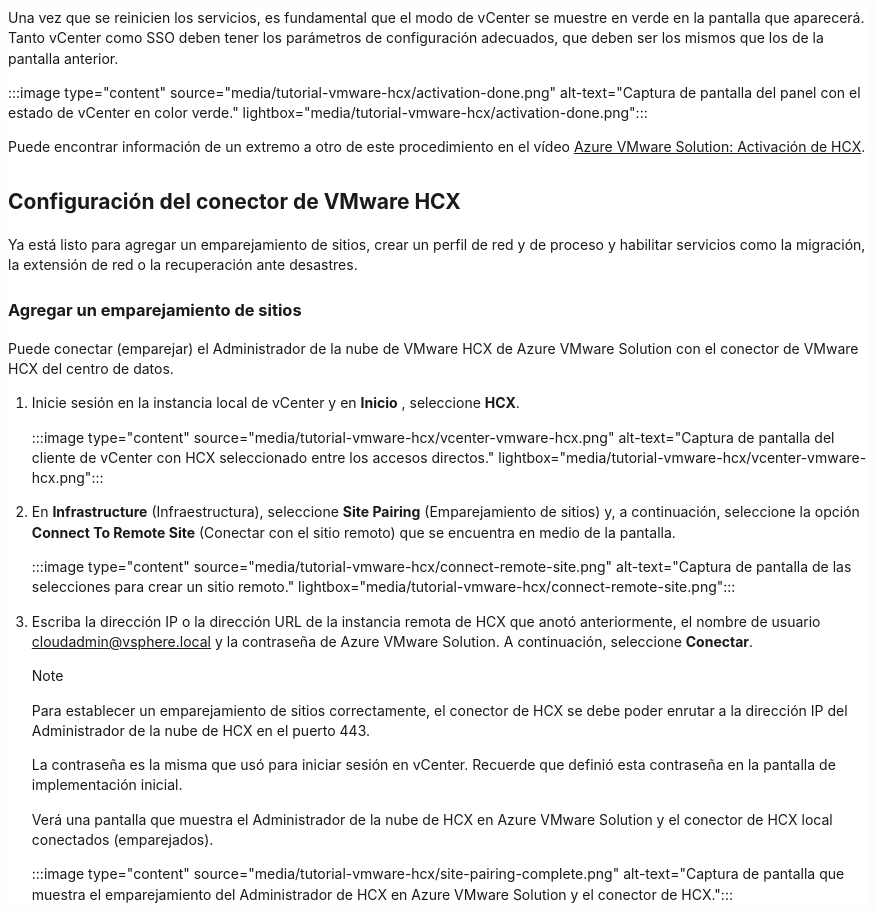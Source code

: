 Una vez que se reinicien los servicios, es fundamental que el modo de vCenter se muestre en verde en la pantalla que aparecerá. Tanto vCenter como SSO deben tener los parámetros de configuración adecuados, que deben ser los mismos que los de la pantalla anterior.

:::image type="content" source="media/tutorial-vmware-hcx/activation-done.png" alt-text="Captura de pantalla del panel con el estado de vCenter en color verde." lightbox="media/tutorial-vmware-hcx/activation-done.png":::  

Puede encontrar información de un extremo a otro de este procedimiento en el vídeo [Azure VMware Solution: Activación de HCX](https://www.youtube.com/embed/BkAV_TNYxdE).


## <a name="configure-the-vmware-hcx-connector"></a>Configuración del conector de VMware HCX

Ya está listo para agregar un emparejamiento de sitios, crear un perfil de red y de proceso y habilitar servicios como la migración, la extensión de red o la recuperación ante desastres. 

### <a name="add-a-site-pairing"></a>Agregar un emparejamiento de sitios

Puede conectar (emparejar) el Administrador de la nube de VMware HCX de Azure VMware Solution con el conector de VMware HCX del centro de datos. 

1. Inicie sesión en la instancia local de vCenter y en **Inicio** , seleccione **HCX**.

   :::image type="content" source="media/tutorial-vmware-hcx/vcenter-vmware-hcx.png" alt-text="Captura de pantalla del cliente de vCenter con HCX seleccionado entre los accesos directos." lightbox="media/tutorial-vmware-hcx/vcenter-vmware-hcx.png":::

1. En **Infrastructure** (Infraestructura), seleccione **Site Pairing** (Emparejamiento de sitios) y, a continuación, seleccione la opción **Connect To Remote Site** (Conectar con el sitio remoto) que se encuentra en medio de la pantalla. 

   :::image type="content" source="media/tutorial-vmware-hcx/connect-remote-site.png" alt-text="Captura de pantalla de las selecciones para crear un sitio remoto." lightbox="media/tutorial-vmware-hcx/connect-remote-site.png":::

1. Escriba la dirección IP o la dirección URL de la instancia remota de HCX que anotó anteriormente, el nombre de usuario cloudadmin@vsphere.local y la contraseña de Azure VMware Solution. A continuación, seleccione **Conectar**.

   > [!NOTE]
   > Para establecer un emparejamiento de sitios correctamente, el conector de HCX se debe poder enrutar a la dirección IP del Administrador de la nube de HCX en el puerto 443.
   >
   > La contraseña es la misma que usó para iniciar sesión en vCenter. Recuerde que definió esta contraseña en la pantalla de implementación inicial.

   Verá una pantalla que muestra el Administrador de la nube de HCX en Azure VMware Solution y el conector de HCX local conectados (emparejados).

   :::image type="content" source="media/tutorial-vmware-hcx/site-pairing-complete.png" alt-text="Captura de pantalla que muestra el emparejamiento del Administrador de HCX en Azure VMware Solution y el conector de HCX.":::
